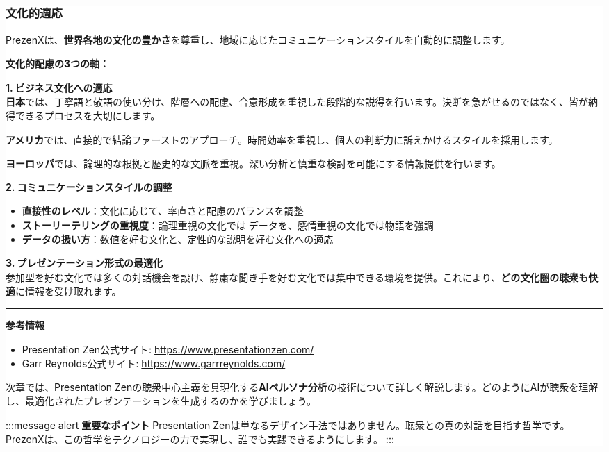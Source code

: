 ### 文化的適応

PrezenXは、**世界各地の文化の豊かさ**を尊重し、地域に応じたコミュニケーションスタイルを自動的に調整します。

**文化的配慮の3つの軸：**

**1. ビジネス文化への適応**  
**日本**では、丁寧語と敬語の使い分け、階層への配慮、合意形成を重視した段階的な説得を行います。決断を急がせるのではなく、皆が納得できるプロセスを大切にします。

**アメリカ**では、直接的で結論ファーストのアプローチ。時間効率を重視し、個人の判断力に訴えかけるスタイルを採用します。

**ヨーロッパ**では、論理的な根拠と歴史的な文脈を重視。深い分析と慎重な検討を可能にする情報提供を行います。

**2. コミュニケーションスタイルの調整**  
- **直接性のレベル**：文化に応じて、率直さと配慮のバランスを調整
- **ストーリーテリングの重視度**：論理重視の文化では データを、感情重視の文化では物語を強調
- **データの扱い方**：数値を好む文化と、定性的な説明を好む文化への適応

**3. プレゼンテーション形式の最適化**  
参加型を好む文化では多くの対話機会を設け、静粛な聞き手を好む文化では集中できる環境を提供。これにより、**どの文化圏の聴衆も快適**に情報を受け取れます。

---

**参考情報**
- Presentation Zen公式サイト: https://www.presentationzen.com/
- Garr Reynolds公式サイト: https://www.garrreynolds.com/

次章では、Presentation Zenの聴衆中心主義を具現化する**AIペルソナ分析**の技術について詳しく解説します。どのようにAIが聴衆を理解し、最適化されたプレゼンテーションを生成するのかを学びましょう。

:::message alert
**重要なポイント**
Presentation Zenは単なるデザイン手法ではありません。聴衆との真の対話を目指す哲学です。PrezenXは、この哲学をテクノロジーの力で実現し、誰でも実践できるようにします。
:::